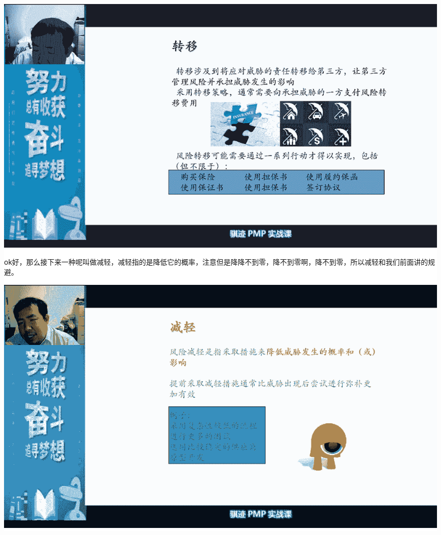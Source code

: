 ![](img/5d485dfb892ef3c3a3f949b13a2b076c_103.png)

ok好，那么接下来一种呢叫做减轻，减轻指的是降低它的概率，注意但是降降不到零，降不到零啊，降不到零，所以减轻和我们前面讲的规避。



![](img/5d485dfb892ef3c3a3f949b13a2b076c_105.png)
